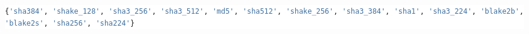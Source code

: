 ```python
{'sha384', 'shake_128', 'sha3_256', 'sha3_512', 'md5', 'sha512', 'shake_256', 'sha3_384', 'sha1', 'sha3_224', 'blake2b', 'blake2s', 'sha256', 'sha224'}
```
